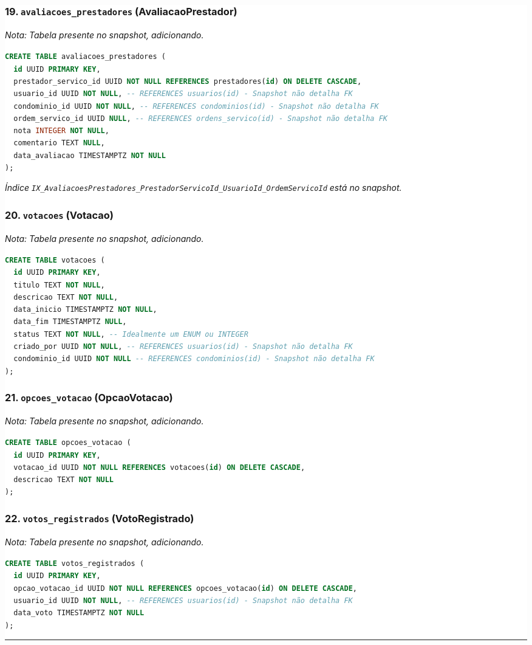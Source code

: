 ### 19. `avaliacoes_prestadores` (AvaliacaoPrestador)
*Nota: Tabela presente no snapshot, adicionando.*
```sql
CREATE TABLE avaliacoes_prestadores (
  id UUID PRIMARY KEY,
  prestador_servico_id UUID NOT NULL REFERENCES prestadores(id) ON DELETE CASCADE,
  usuario_id UUID NOT NULL, -- REFERENCES usuarios(id) - Snapshot não detalha FK
  condominio_id UUID NOT NULL, -- REFERENCES condominios(id) - Snapshot não detalha FK
  ordem_servico_id UUID NULL, -- REFERENCES ordens_servico(id) - Snapshot não detalha FK
  nota INTEGER NOT NULL,
  comentario TEXT NULL,
  data_avaliacao TIMESTAMPTZ NOT NULL
);
```
*Índice `IX_AvaliacoesPrestadores_PrestadorServicoId_UsuarioId_OrdemServicoId` está no snapshot.*

### 20. `votacoes` (Votacao)
*Nota: Tabela presente no snapshot, adicionando.*
```sql
CREATE TABLE votacoes (
  id UUID PRIMARY KEY,
  titulo TEXT NOT NULL,
  descricao TEXT NOT NULL,
  data_inicio TIMESTAMPTZ NOT NULL,
  data_fim TIMESTAMPTZ NULL,
  status TEXT NOT NULL, -- Idealmente um ENUM ou INTEGER
  criado_por UUID NOT NULL, -- REFERENCES usuarios(id) - Snapshot não detalha FK
  condominio_id UUID NOT NULL -- REFERENCES condominios(id) - Snapshot não detalha FK
);
```

### 21. `opcoes_votacao` (OpcaoVotacao)
*Nota: Tabela presente no snapshot, adicionando.*
```sql
CREATE TABLE opcoes_votacao (
  id UUID PRIMARY KEY,
  votacao_id UUID NOT NULL REFERENCES votacoes(id) ON DELETE CASCADE,
  descricao TEXT NOT NULL
);
```

### 22. `votos_registrados` (VotoRegistrado)
*Nota: Tabela presente no snapshot, adicionando.*
```sql
CREATE TABLE votos_registrados (
  id UUID PRIMARY KEY,
  opcao_votacao_id UUID NOT NULL REFERENCES opcoes_votacao(id) ON DELETE CASCADE,
  usuario_id UUID NOT NULL, -- REFERENCES usuarios(id) - Snapshot não detalha FK
  data_voto TIMESTAMPTZ NOT NULL
);
```

---